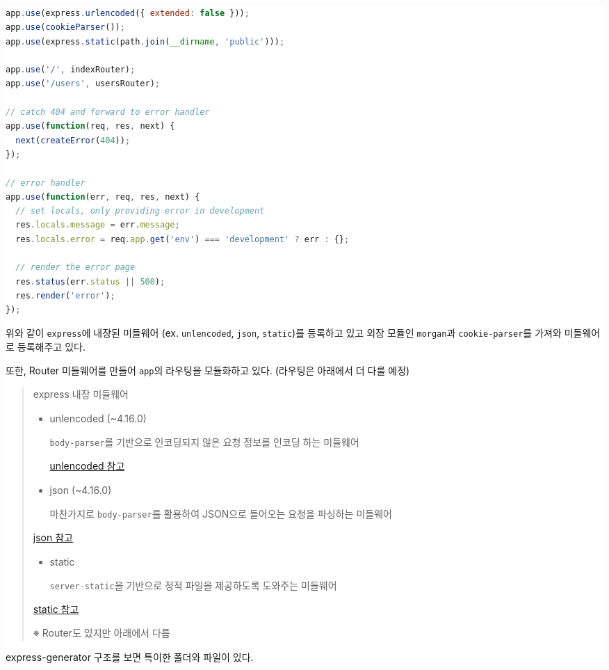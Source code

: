 ```javascript
app.use(express.urlencoded({ extended: false }));
app.use(cookieParser());
app.use(express.static(path.join(__dirname, 'public')));

app.use('/', indexRouter);
app.use('/users', usersRouter);

// catch 404 and forward to error handler
app.use(function(req, res, next) {
  next(createError(404));
});

// error handler
app.use(function(err, req, res, next) {
  // set locals, only providing error in development
  res.locals.message = err.message;
  res.locals.error = req.app.get('env') === 'development' ? err : {};

  // render the error page
  res.status(err.status || 500);
  res.render('error');
});
```

위와 같이 `express`에 내장된 미들웨어 \(ex. `unlencoded`, `json`, `static`\)를 등록하고 있고 외장 모듈인 `morgan`과 `cookie-parser`를 가져와 미들웨어로 등록해주고 있다.

또한, Router 미들웨어를 만들어 `app`의 라우팅을 모듈화하고 있다. \(라우팅은 아래에서 더 다룰 예정\)

> express 내장 미들웨어
>
> * unlencoded \(~4.16.0\)
>
>   `body-parser`를 기반으로 인코딩되지 않은 요청 정보를 인코딩 하는 미들웨어
>
>   [unlencoded 참고](https://expressjs.com/ko/4x/api.html#express.urlencoded)
>
> * json \(~4.16.0\)
>
>   마찬가지로 `body-parser`를 활용하여 JSON으로 들어오는 요청을 파싱하는 미들웨어
>
> [json 참고](https://expressjs.com/ko/4x/api.html#express.json)
>
> * static
>
>   `server-static`을 기반으로 정적 파일을 제공하도록 도와주는 미들웨어
>
> [static 참고](https://expressjs.com/ko/4x/api.html#express.static)
>
> ※ Router도 있지만 아래에서 다름

express-generator 구조를 보면 특이한 폴더와 파일이 있다.
